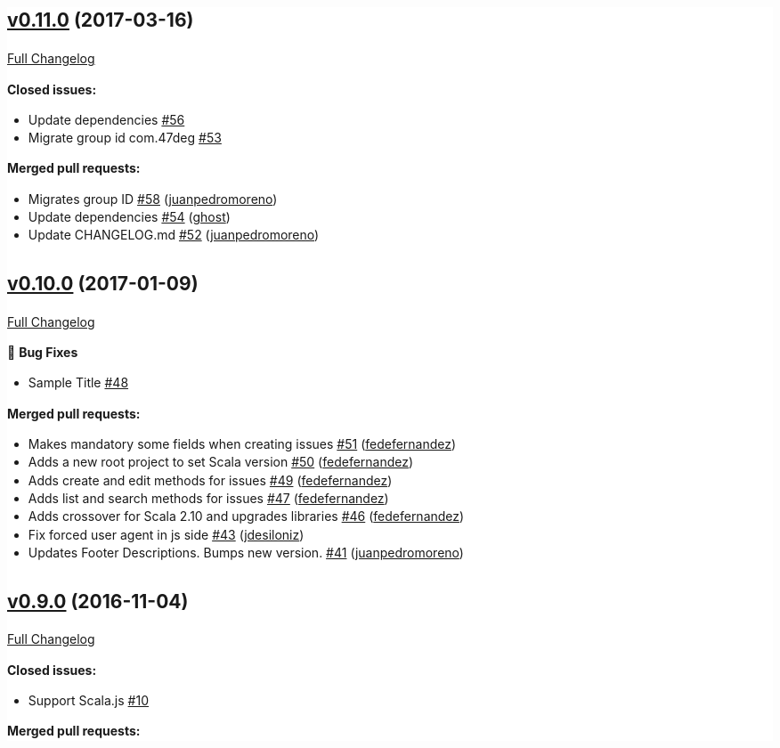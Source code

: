## [v0.11.0](https://github.com/47degrees/microsites/tree/v0.11.0) (2017-03-16)

[Full Changelog](https://github.com/47degrees/microsites/compare/v0.10.0...v0.11.0)

**Closed issues:**

- Update dependencies [\#56](https://github.com/47degrees/microsites/issues/56)
- Migrate group id com.47deg [\#53](https://github.com/47degrees/microsites/issues/53)

**Merged pull requests:**

- Migrates group ID [\#58](https://github.com/47degrees/microsites/pull/58) ([juanpedromoreno](https://github.com/juanpedromoreno))
- Update dependencies [\#54](https://github.com/47degrees/microsites/pull/54) ([ghost](https://github.com/ghost))
- Update CHANGELOG.md [\#52](https://github.com/47degrees/microsites/pull/52) ([juanpedromoreno](https://github.com/juanpedromoreno))

## [v0.10.0](https://github.com/47degrees/microsites/tree/v0.10.0) (2017-01-09)

[Full Changelog](https://github.com/47degrees/microsites/compare/v0.9.0...v0.10.0)

🐛 **Bug Fixes**

- Sample Title [\#48](https://github.com/47degrees/microsites/issues/48)

**Merged pull requests:**

- Makes mandatory some fields when creating issues [\#51](https://github.com/47degrees/microsites/pull/51) ([fedefernandez](https://github.com/fedefernandez))
- Adds a new root project to set Scala version [\#50](https://github.com/47degrees/microsites/pull/50) ([fedefernandez](https://github.com/fedefernandez))
- Adds create and edit methods for issues [\#49](https://github.com/47degrees/microsites/pull/49) ([fedefernandez](https://github.com/fedefernandez))
- Adds list and search methods for issues [\#47](https://github.com/47degrees/microsites/pull/47) ([fedefernandez](https://github.com/fedefernandez))
- Adds crossover for Scala 2.10 and upgrades libraries [\#46](https://github.com/47degrees/microsites/pull/46) ([fedefernandez](https://github.com/fedefernandez))
- Fix forced user agent in js side [\#43](https://github.com/47degrees/microsites/pull/43) ([jdesiloniz](https://github.com/jdesiloniz))
- Updates Footer Descriptions. Bumps new version. [\#41](https://github.com/47degrees/microsites/pull/41) ([juanpedromoreno](https://github.com/juanpedromoreno))

## [v0.9.0](https://github.com/47degrees/microsites/tree/v0.9.0) (2016-11-04)

[Full Changelog](https://github.com/47degrees/microsites/compare/v0.8.1...v0.9.0)

**Closed issues:**

- Support Scala.js [\#10](https://github.com/47degrees/microsites/issues/10)

**Merged pull requests:**
